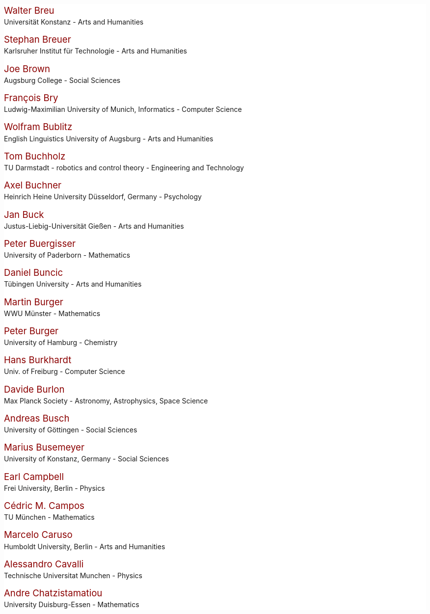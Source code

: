 <div style="margin-top: 12px;">
<span style="color: darkred; font-size: 14pt;">Walter Breu</span><br />
Universität Konstanz - Arts and Humanities</div>
<div style="margin-top: 12px;">
<span style="color: darkred; font-size: 14pt;">Stephan Breuer</span><br />
Karlsruher Institut für Technologie - Arts and Humanities</div>
<div style="margin-top: 12px;">
<span style="color: darkred; font-size: 14pt;">Joe Brown</span><br />
Augsburg College - Social Sciences</div>
<div style="margin-top: 12px;">
<span style="color: darkred; font-size: 14pt;">François Bry</span><br />
Ludwig-Maximilian University of Munich, Informatics - Computer Science</div>
<div style="margin-top: 12px;">
<span style="color: darkred; font-size: 14pt;">Wolfram Bublitz</span><br />
English Linguistics University of Augsburg - Arts and Humanities</div>
<div style="margin-top: 12px;">
<span style="color: darkred; font-size: 14pt;">Tom Buchholz</span><br />
TU Darmstadt - robotics and control theory - Engineering and Technology</div>
<div style="margin-top: 12px;">
<span style="color: darkred; font-size: 14pt;">Axel Buchner</span><br />
Heinrich Heine University Düsseldorf, Germany - Psychology</div>
<div style="margin-top: 12px;">
<span style="color: darkred; font-size: 14pt;">Jan Buck</span><br />
Justus-Liebig-Universität Gießen - Arts and Humanities</div>
<div style="margin-top: 12px;">
<span style="color: darkred; font-size: 14pt;">Peter Buergisser</span><br />
University of Paderborn - Mathematics</div>
<div style="margin-top: 12px;">
<span style="color: darkred; font-size: 14pt;">Daniel Buncic</span><br />
Tübingen University - Arts and Humanities</div>
<div style="margin-top: 12px;">
<span style="color: darkred; font-size: 14pt;">Martin Burger</span><br />
WWU Münster - Mathematics</div>
<div style="margin-top: 12px;">
<span style="color: darkred; font-size: 14pt;">Peter Burger</span><br />
University of Hamburg - Chemistry</div>
<div style="margin-top: 12px;">
<span style="color: darkred; font-size: 14pt;">Hans Burkhardt</span><br />
Univ. of Freiburg - Computer Science</div>
<div style="margin-top: 12px;">
<span style="color: darkred; font-size: 14pt;">Davide Burlon</span><br />
Max Planck Society - Astronomy, Astrophysics, Space Science</div>
<div style="margin-top: 12px;">
<span style="color: darkred; font-size: 14pt;">Andreas Busch</span><br />
University of Göttingen - Social Sciences</div>
<div style="margin-top: 12px;">
<span style="color: darkred; font-size: 14pt;">Marius Busemeyer</span><br />
University of Konstanz, Germany - Social Sciences</div>
<div style="margin-top: 12px;">
<span style="color: darkred; font-size: 14pt;">Earl Campbell</span><br />
Frei University, Berlin - Physics</div>
<div style="margin-top: 12px;">
<span style="color: darkred; font-size: 14pt;">Cédric M. Campos</span><br />
TU München - Mathematics</div>
<div style="margin-top: 12px;">
<span style="color: darkred; font-size: 14pt;">Marcelo Caruso</span><br />
Humboldt University, Berlin - Arts and Humanities</div>
<div style="margin-top: 12px;">
<span style="color: darkred; font-size: 14pt;">Alessandro Cavalli</span><br />
Technische Universitat Munchen - Physics</div>
<div style="margin-top: 12px;">
<span style="color: darkred; font-size: 14pt;">Andre Chatzistamatiou</span><br />
University Duisburg-Essen - Mathematics</div>
<div style="margin-top: 12px;">